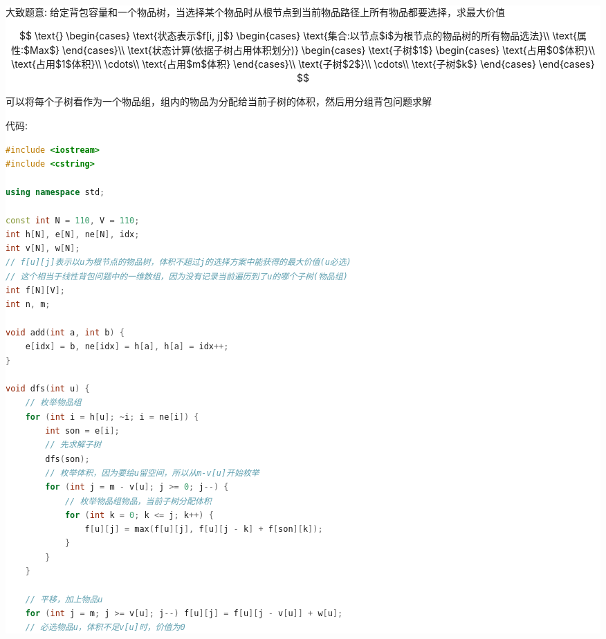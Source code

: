 大致题意: 给定背包容量和一个物品树，当选择某个物品时从根节点到当前物品路径上所有物品都要选择，求最大价值

$$
\text{}
\begin{cases}
\text{状态表示$f[i, j]$}
    \begin{cases}
    \text{集合:以节点$i$为根节点的物品树的所有物品选法}\\
    \text{属性:$Max$}
    \end{cases}\\
\text{状态计算(依据子树占用体积划分)}
    \begin{cases}
    \text{子树$1$}
    	\begin{cases}
    	\text{占用$0$体积}\\
    	\text{占用$1$体积}\\
    	\cdots\\
    	\text{占用$m$体积}
    \end{cases}\\
	\text{子树$2$}\\
	\cdots\\
	\text{子树$k$}
    \end{cases}
\end{cases}
$$

可以将每个子树看作为一个物品组，组内的物品为分配给当前子树的体积，然后用分组背包问题求解

代码:

```cpp
#include <iostream>
#include <cstring>

using namespace std;

const int N = 110, V = 110;
int h[N], e[N], ne[N], idx;
int v[N], w[N];
// f[u][j]表示以u为根节点的物品树，体积不超过j的选择方案中能获得的最大价值(u必选)
// 这个相当于线性背包问题中的一维数组，因为没有记录当前遍历到了u的哪个子树(物品组)
int f[N][V];
int n, m;

void add(int a, int b) {
    e[idx] = b, ne[idx] = h[a], h[a] = idx++;
}

void dfs(int u) {
    // 枚举物品组
    for (int i = h[u]; ~i; i = ne[i]) {
        int son = e[i];
        // 先求解子树
        dfs(son);
        // 枚举体积，因为要给u留空间，所以从m-v[u]开始枚举
        for (int j = m - v[u]; j >= 0; j--) {
            // 枚举物品组物品，当前子树分配体积
            for (int k = 0; k <= j; k++) {
                f[u][j] = max(f[u][j], f[u][j - k] + f[son][k]);
            }
        }
    }
    
    // 平移，加上物品u
    for (int j = m; j >= v[u]; j--) f[u][j] = f[u][j - v[u]] + w[u];
    // 必选物品u，体积不足v[u]时，价值为0
```